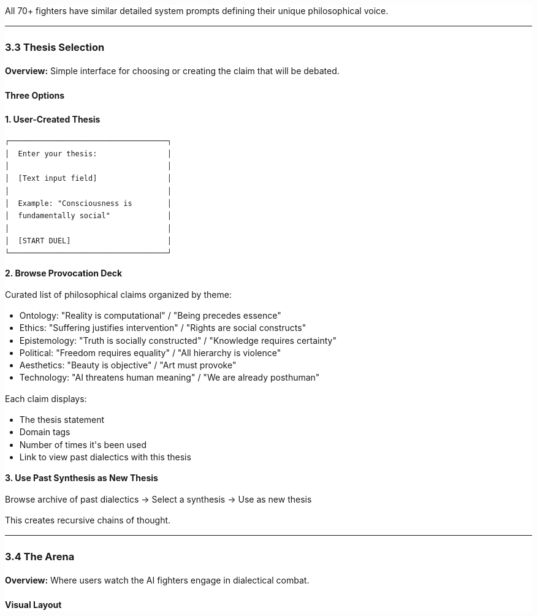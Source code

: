 ```
```

All 70+ fighters have similar detailed system prompts defining their unique philosophical voice.

---

### 3.3 Thesis Selection

**Overview:** Simple interface for choosing or creating the claim that will be debated.

#### Three Options

**1. User-Created Thesis**
```
┌────────────────────────────────────┐
│  Enter your thesis:                │
│                                    │
│  [Text input field]                │
│                                    │
│  Example: "Consciousness is        │
│  fundamentally social"             │
│                                    │
│  [START DUEL]                      │
└────────────────────────────────────┘
```

**2. Browse Provocation Deck**

Curated list of philosophical claims organized by theme:
- Ontology: "Reality is computational" / "Being precedes essence"
- Ethics: "Suffering justifies intervention" / "Rights are social constructs"
- Epistemology: "Truth is socially constructed" / "Knowledge requires certainty"
- Political: "Freedom requires equality" / "All hierarchy is violence"
- Aesthetics: "Beauty is objective" / "Art must provoke"
- Technology: "AI threatens human meaning" / "We are already posthuman"

Each claim displays:
- The thesis statement
- Domain tags
- Number of times it's been used
- Link to view past dialectics with this thesis

**3. Use Past Synthesis as New Thesis**

Browse archive of past dialectics → Select a synthesis → Use as new thesis

This creates recursive chains of thought.

---

### 3.4 The Arena

**Overview:** Where users watch the AI fighters engage in dialectical combat.

#### Visual Layout
